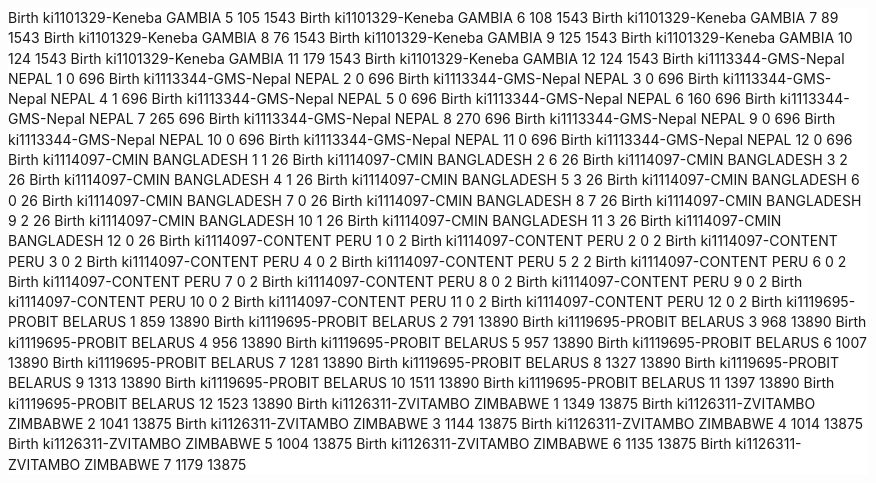 Birth       ki1101329-Keneba           GAMBIA                         5           105    1543
Birth       ki1101329-Keneba           GAMBIA                         6           108    1543
Birth       ki1101329-Keneba           GAMBIA                         7            89    1543
Birth       ki1101329-Keneba           GAMBIA                         8            76    1543
Birth       ki1101329-Keneba           GAMBIA                         9           125    1543
Birth       ki1101329-Keneba           GAMBIA                         10          124    1543
Birth       ki1101329-Keneba           GAMBIA                         11          179    1543
Birth       ki1101329-Keneba           GAMBIA                         12          124    1543
Birth       ki1113344-GMS-Nepal        NEPAL                          1             0     696
Birth       ki1113344-GMS-Nepal        NEPAL                          2             0     696
Birth       ki1113344-GMS-Nepal        NEPAL                          3             0     696
Birth       ki1113344-GMS-Nepal        NEPAL                          4             1     696
Birth       ki1113344-GMS-Nepal        NEPAL                          5             0     696
Birth       ki1113344-GMS-Nepal        NEPAL                          6           160     696
Birth       ki1113344-GMS-Nepal        NEPAL                          7           265     696
Birth       ki1113344-GMS-Nepal        NEPAL                          8           270     696
Birth       ki1113344-GMS-Nepal        NEPAL                          9             0     696
Birth       ki1113344-GMS-Nepal        NEPAL                          10            0     696
Birth       ki1113344-GMS-Nepal        NEPAL                          11            0     696
Birth       ki1113344-GMS-Nepal        NEPAL                          12            0     696
Birth       ki1114097-CMIN             BANGLADESH                     1             1      26
Birth       ki1114097-CMIN             BANGLADESH                     2             6      26
Birth       ki1114097-CMIN             BANGLADESH                     3             2      26
Birth       ki1114097-CMIN             BANGLADESH                     4             1      26
Birth       ki1114097-CMIN             BANGLADESH                     5             3      26
Birth       ki1114097-CMIN             BANGLADESH                     6             0      26
Birth       ki1114097-CMIN             BANGLADESH                     7             0      26
Birth       ki1114097-CMIN             BANGLADESH                     8             7      26
Birth       ki1114097-CMIN             BANGLADESH                     9             2      26
Birth       ki1114097-CMIN             BANGLADESH                     10            1      26
Birth       ki1114097-CMIN             BANGLADESH                     11            3      26
Birth       ki1114097-CMIN             BANGLADESH                     12            0      26
Birth       ki1114097-CONTENT          PERU                           1             0       2
Birth       ki1114097-CONTENT          PERU                           2             0       2
Birth       ki1114097-CONTENT          PERU                           3             0       2
Birth       ki1114097-CONTENT          PERU                           4             0       2
Birth       ki1114097-CONTENT          PERU                           5             2       2
Birth       ki1114097-CONTENT          PERU                           6             0       2
Birth       ki1114097-CONTENT          PERU                           7             0       2
Birth       ki1114097-CONTENT          PERU                           8             0       2
Birth       ki1114097-CONTENT          PERU                           9             0       2
Birth       ki1114097-CONTENT          PERU                           10            0       2
Birth       ki1114097-CONTENT          PERU                           11            0       2
Birth       ki1114097-CONTENT          PERU                           12            0       2
Birth       ki1119695-PROBIT           BELARUS                        1           859   13890
Birth       ki1119695-PROBIT           BELARUS                        2           791   13890
Birth       ki1119695-PROBIT           BELARUS                        3           968   13890
Birth       ki1119695-PROBIT           BELARUS                        4           956   13890
Birth       ki1119695-PROBIT           BELARUS                        5           957   13890
Birth       ki1119695-PROBIT           BELARUS                        6          1007   13890
Birth       ki1119695-PROBIT           BELARUS                        7          1281   13890
Birth       ki1119695-PROBIT           BELARUS                        8          1327   13890
Birth       ki1119695-PROBIT           BELARUS                        9          1313   13890
Birth       ki1119695-PROBIT           BELARUS                        10         1511   13890
Birth       ki1119695-PROBIT           BELARUS                        11         1397   13890
Birth       ki1119695-PROBIT           BELARUS                        12         1523   13890
Birth       ki1126311-ZVITAMBO         ZIMBABWE                       1          1349   13875
Birth       ki1126311-ZVITAMBO         ZIMBABWE                       2          1041   13875
Birth       ki1126311-ZVITAMBO         ZIMBABWE                       3          1144   13875
Birth       ki1126311-ZVITAMBO         ZIMBABWE                       4          1014   13875
Birth       ki1126311-ZVITAMBO         ZIMBABWE                       5          1004   13875
Birth       ki1126311-ZVITAMBO         ZIMBABWE                       6          1135   13875
Birth       ki1126311-ZVITAMBO         ZIMBABWE                       7          1179   13875